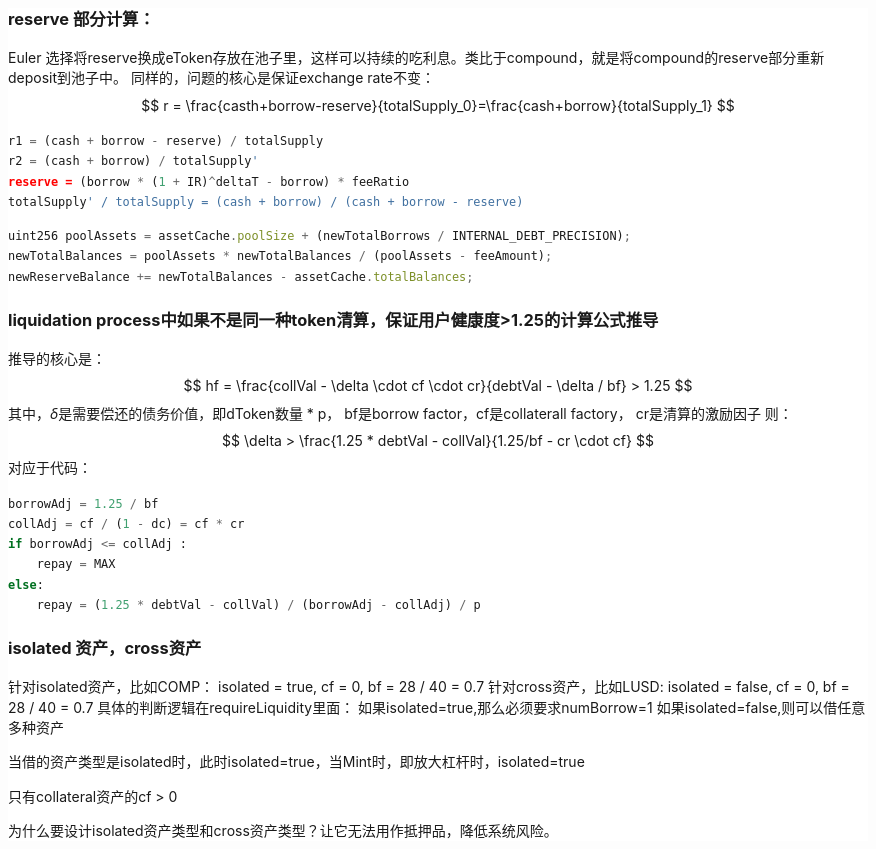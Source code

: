 ### reserve 部分计算：
Euler 选择将reserve换成eToken存放在池子里，这样可以持续的吃利息。类比于compound，就是将compound的reserve部分重新deposit到池子中。
同样的，问题的核心是保证exchange rate不变：
$$
r = \frac{casth+borrow-reserve}{totalSupply_0}=\frac{cash+borrow}{totalSupply_1}
$$
```python
r1 = (cash + borrow - reserve) / totalSupply
r2 = (cash + borrow) / totalSupply'
reserve = (borrow * (1 + IR)^deltaT - borrow) * feeRatio
totalSupply' / totalSupply = (cash + borrow) / (cash + borrow - reserve)
```
```js
uint256 poolAssets = assetCache.poolSize + (newTotalBorrows / INTERNAL_DEBT_PRECISION);
newTotalBalances = poolAssets * newTotalBalances / (poolAssets - feeAmount);
newReserveBalance += newTotalBalances - assetCache.totalBalances;
```

### liquidation process中如果不是同一种token清算，保证用户健康度>1.25的计算公式推导

推导的核心是：
$$ 
 hf = \frac{collVal - \delta \cdot cf \cdot cr}{debtVal - \delta / bf} > 1.25
$$
其中，$\delta$是需要偿还的债务价值，即dToken数量 * p， bf是borrow factor，cf是collaterall factory， cr是清算的激励因子
则：
$$
\delta > \frac{1.25 * debtVal - collVal}{1.25/bf - cr \cdot cf}
$$
对应于代码：
```python
borrowAdj = 1.25 / bf
collAdj = cf / (1 - dc) = cf * cr
if borrowAdj <= collAdj :
    repay = MAX
else:
    repay = (1.25 * debtVal - collVal) / (borrowAdj - collAdj) / p
```

### isolated 资产，cross资产
针对isolated资产，比如COMP：
isolated = true, cf = 0, bf = 28 / 40 = 0.7
针对cross资产，比如LUSD:
isolated = false, cf = 0, bf = 28 / 40 = 0.7
具体的判断逻辑在requireLiquidity里面：
如果isolated=true,那么必须要求numBorrow=1
如果isolated=false,则可以借任意多种资产

当借的资产类型是isolated时，此时isolated=true，当Mint时，即放大杠杆时，isolated=true

只有collateral资产的cf > 0

为什么要设计isolated资产类型和cross资产类型？让它无法用作抵押品，降低系统风险。
